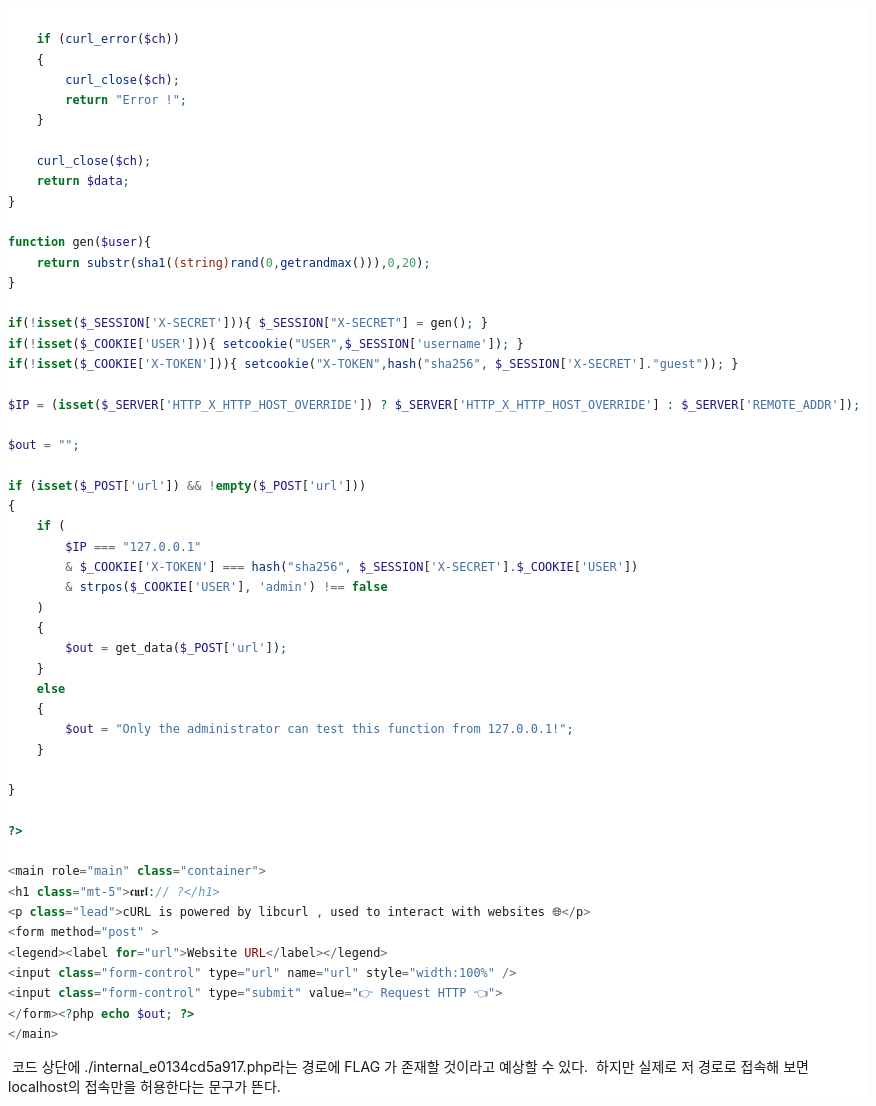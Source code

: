 ```php
​
    if (curl_error($ch))
    {
        curl_close($ch);
        return "Error !";
    }
​
    curl_close($ch);
    return $data;
}
​
function gen($user){
    return substr(sha1((string)rand(0,getrandmax())),0,20);
}
​
if(!isset($_SESSION['X-SECRET'])){ $_SESSION["X-SECRET"] = gen(); }
if(!isset($_COOKIE['USER'])){ setcookie("USER",$_SESSION['username']); }
if(!isset($_COOKIE['X-TOKEN'])){ setcookie("X-TOKEN",hash("sha256", $_SESSION['X-SECRET']."guest")); }
​
$IP = (isset($_SERVER['HTTP_X_HTTP_HOST_OVERRIDE']) ? $_SERVER['HTTP_X_HTTP_HOST_OVERRIDE'] : $_SERVER['REMOTE_ADDR']);
​
$out = "";
​
if (isset($_POST['url']) && !empty($_POST['url']))
{
    if ( 
        $IP === "127.0.0.1" 
        & $_COOKIE['X-TOKEN'] === hash("sha256", $_SESSION['X-SECRET'].$_COOKIE['USER']) 
        & strpos($_COOKIE['USER'], 'admin') !== false 
    )
    {
        $out = get_data($_POST['url']);
    }
    else
    {
        $out = "Only the administrator can test this function from 127.0.0.1!";
    }
​
}
​
?>
​
<main role="main" class="container">
<h1 class="mt-5">𝖈𝖚𝖗𝖑:// ?</h1>
<p class="lead">cURL is powered by libcurl , used to interact with websites 🌐</p>
<form method="post" >
<legend><label for="url">Website URL</label></legend>
<input class="form-control" type="url" name="url" style="width:100%" />
<input class="form-control" type="submit" value="👉 Request HTTP 👈">
</form><?php echo $out; ?> 
</main>
```
​
코드 상단에 ./internal\_e0134cd5a917.php라는 경로에 FLAG 가 존재할 것이라고 예상할 수 있다. 
​
하지만 실제로 저 경로로 접속해 보면 localhost의 접속만을 허용한다는 문구가 뜬다.
​